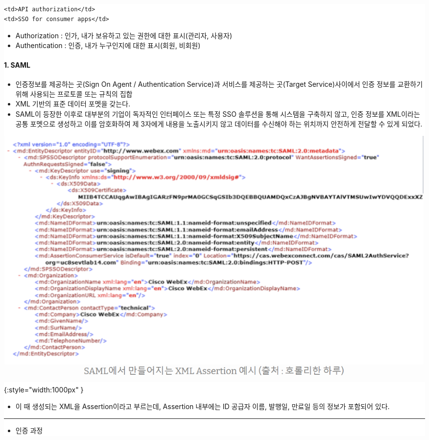     <td>API authorization</td>  
    <td>SSO for consumer apps</td>  
  </tr>
</table>

- Authorization : 인가, 내가 보유하고 있는 권한에 대한 표시(관리자, 사용자)
- Authentication : 인증, 내가 누구인지에 대한 표시(회원, 비회원)

#### 1. SAML
- 인증정보를 제공하는 곳(Sign On Agent / Authentication Service)과 서비스를 제공하는 곳(Target Service)사이에서 인증 정보를 교환하기 위해 사용되는 프로토콜 또는 규칙의 집합
- XML 기반의 표준 데이터 포멧을 갖는다.
- SAML이 등장한 이후로 대부분의 기업이 독자적인 인터페이스 또는 특정 SSO 솔루션을 통해 시스템을 구축하지 않고, 인증 정보를 XML이라는 공통 포멧으로 생성하고 이를 암호화하여 제 3자에게 내용을 노출시키지 않고 데이터를 수신해야 하는 위치까지 안전하게 전달할 수 있게 되었다.

![](/assets/img/MSA/16.png){:style="width:1000px" }

- 이 때 생성되는 XML을 Assertion이라고 부르는데, Assertion 내부에는 ID 공급자 이름, 발행일, 만료일 등의 정보가 포함되어 있다.

<hr>

- 인증 과정